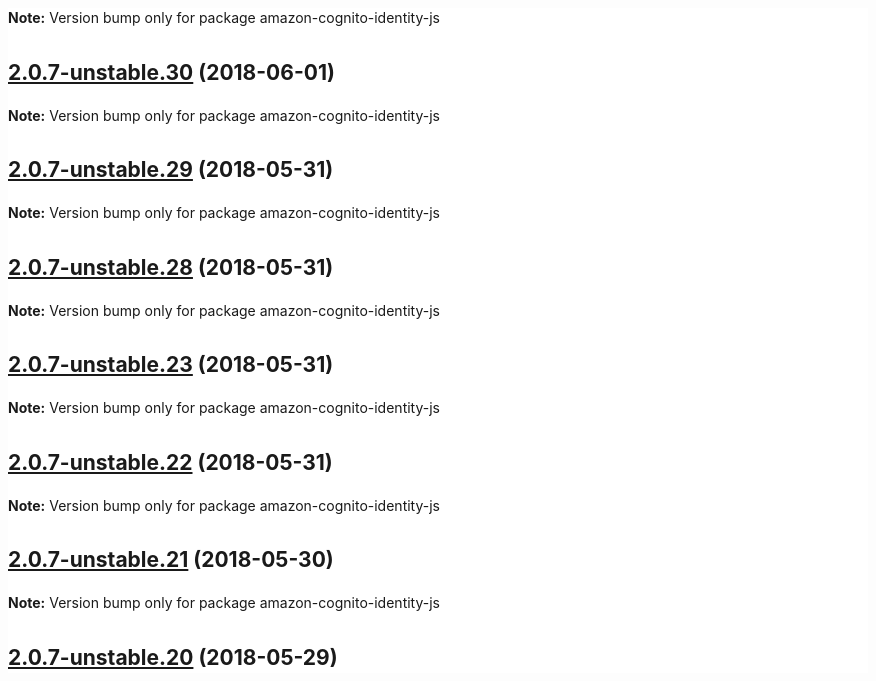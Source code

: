 **Note:** Version bump only for package amazon-cognito-identity-js

<a name="2.0.7-unstable.30"></a>

## [2.0.7-unstable.30](https://github.com/aws/aws-amplify/compare/amazon-cognito-identity-js@2.0.7-unstable.29...amazon-cognito-identity-js@2.0.7-unstable.30) (2018-06-01)

**Note:** Version bump only for package amazon-cognito-identity-js

<a name="2.0.7-unstable.29"></a>

## [2.0.7-unstable.29](https://github.com/aws/aws-amplify/compare/amazon-cognito-identity-js@2.0.7-unstable.28...amazon-cognito-identity-js@2.0.7-unstable.29) (2018-05-31)

**Note:** Version bump only for package amazon-cognito-identity-js

<a name="2.0.7-unstable.28"></a>

## [2.0.7-unstable.28](https://github.com/aws/aws-amplify/compare/amazon-cognito-identity-js@2.0.7-unstable.23...amazon-cognito-identity-js@2.0.7-unstable.28) (2018-05-31)

**Note:** Version bump only for package amazon-cognito-identity-js

<a name="2.0.7-unstable.23"></a>

## [2.0.7-unstable.23](https://github.com/aws/aws-amplify/compare/amazon-cognito-identity-js@2.0.7-unstable.22...amazon-cognito-identity-js@2.0.7-unstable.23) (2018-05-31)

**Note:** Version bump only for package amazon-cognito-identity-js

<a name="2.0.7-unstable.22"></a>

## [2.0.7-unstable.22](https://github.com/aws/aws-amplify/compare/amazon-cognito-identity-js@2.0.7-unstable.21...amazon-cognito-identity-js@2.0.7-unstable.22) (2018-05-31)

**Note:** Version bump only for package amazon-cognito-identity-js

<a name="2.0.7-unstable.21"></a>

## [2.0.7-unstable.21](https://github.com/aws/aws-amplify/compare/amazon-cognito-identity-js@2.0.7-unstable.20...amazon-cognito-identity-js@2.0.7-unstable.21) (2018-05-30)

**Note:** Version bump only for package amazon-cognito-identity-js

<a name="2.0.7-unstable.20"></a>

## [2.0.7-unstable.20](https://github.com/aws/aws-amplify/compare/amazon-cognito-identity-js@2.0.7-unstable.19...amazon-cognito-identity-js@2.0.7-unstable.20) (2018-05-29)
